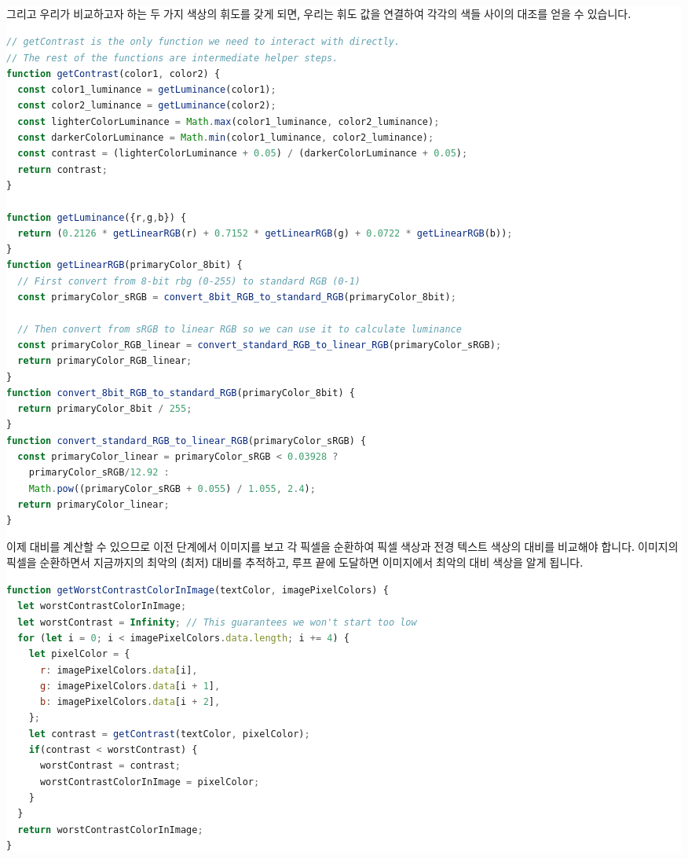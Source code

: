 그리고 우리가 비교하고자 하는 두 가지 색상의 휘도를 갖게 되면, 우리는 휘도 값을 연결하여 각각의 색들 사이의 대조를 얻을 수 있습니다.

```js
// getContrast is the only function we need to interact with directly.
// The rest of the functions are intermediate helper steps.
function getContrast(color1, color2) {
  const color1_luminance = getLuminance(color1);
  const color2_luminance = getLuminance(color2);
  const lighterColorLuminance = Math.max(color1_luminance, color2_luminance);
  const darkerColorLuminance = Math.min(color1_luminance, color2_luminance);
  const contrast = (lighterColorLuminance + 0.05) / (darkerColorLuminance + 0.05);
  return contrast;
}
 
function getLuminance({r,g,b}) {
  return (0.2126 * getLinearRGB(r) + 0.7152 * getLinearRGB(g) + 0.0722 * getLinearRGB(b));
}
function getLinearRGB(primaryColor_8bit) {
  // First convert from 8-bit rbg (0-255) to standard RGB (0-1)
  const primaryColor_sRGB = convert_8bit_RGB_to_standard_RGB(primaryColor_8bit);
 
  // Then convert from sRGB to linear RGB so we can use it to calculate luminance
  const primaryColor_RGB_linear = convert_standard_RGB_to_linear_RGB(primaryColor_sRGB);
  return primaryColor_RGB_linear;
}
function convert_8bit_RGB_to_standard_RGB(primaryColor_8bit) {
  return primaryColor_8bit / 255;
}
function convert_standard_RGB_to_linear_RGB(primaryColor_sRGB) {
  const primaryColor_linear = primaryColor_sRGB < 0.03928 ?
    primaryColor_sRGB/12.92 :
    Math.pow((primaryColor_sRGB + 0.055) / 1.055, 2.4);
  return primaryColor_linear;
}
```

이제 대비를 계산할 수 있으므로 이전 단계에서 이미지를 보고 각 픽셀을 순환하여 픽셀 색상과 전경 텍스트 색상의 대비를 비교해야 합니다. 이미지의 픽셀을 순환하면서 지금까지의 최악의 (최저) 대비를 추적하고, 루프 끝에 도달하면 이미지에서 최악의 대비 색상을 알게 됩니다.

```js
function getWorstContrastColorInImage(textColor, imagePixelColors) {
  let worstContrastColorInImage;
  let worstContrast = Infinity; // This guarantees we won't start too low
  for (let i = 0; i < imagePixelColors.data.length; i += 4) {
    let pixelColor = {
      r: imagePixelColors.data[i],
      g: imagePixelColors.data[i + 1],
      b: imagePixelColors.data[i + 2],
    };
    let contrast = getContrast(textColor, pixelColor);
    if(contrast < worstContrast) {
      worstContrast = contrast;
      worstContrastColorInImage = pixelColor;
    }
  }
  return worstContrastColorInImage;
}
```
